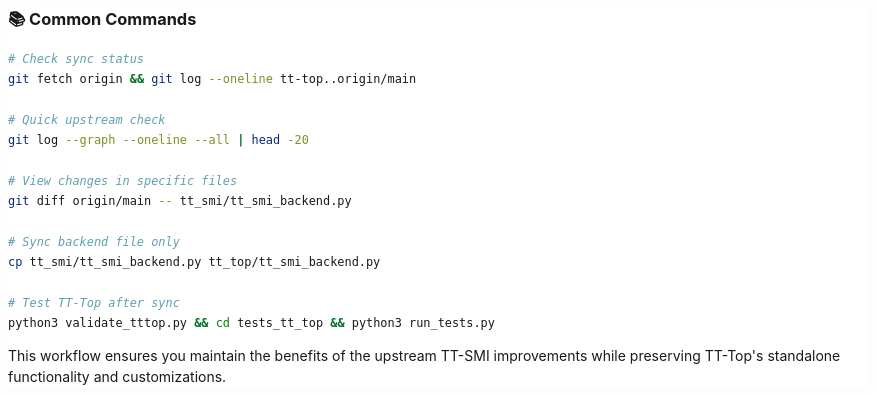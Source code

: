 ### 📚 **Common Commands**
```bash
# Check sync status
git fetch origin && git log --oneline tt-top..origin/main

# Quick upstream check
git log --graph --oneline --all | head -20

# View changes in specific files
git diff origin/main -- tt_smi/tt_smi_backend.py

# Sync backend file only
cp tt_smi/tt_smi_backend.py tt_top/tt_smi_backend.py

# Test TT-Top after sync
python3 validate_tttop.py && cd tests_tt_top && python3 run_tests.py
```

This workflow ensures you maintain the benefits of the upstream TT-SMI improvements while preserving TT-Top's standalone functionality and customizations.